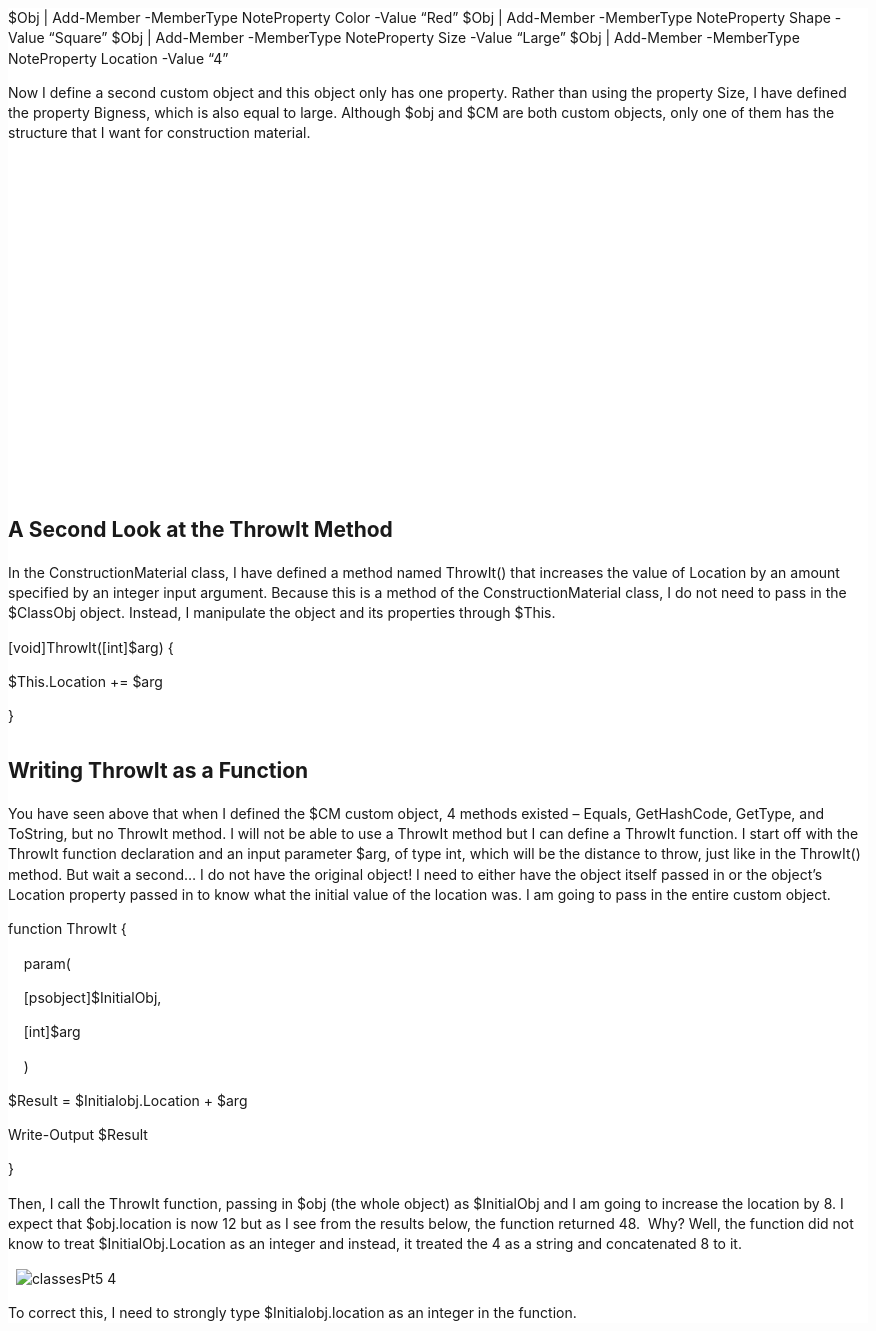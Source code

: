 $Obj | Add-Member -MemberType NoteProperty Color -Value “Red” $Obj | Add-Member -MemberType NoteProperty Shape -Value “Square” $Obj | Add-Member -MemberType NoteProperty Size -Value “Large” $Obj | Add-Member -MemberType NoteProperty Location -Value “4”

Now I define a second custom object and this object only has one property. Rather than using the property Size, I have defined the property Bigness, which is also equal to large. Although $obj and $CM are both custom objects, only one of them has the structure that I want for construction material.

 ![classesPt5 3](data:image/svg+xml,%3Csvg%20xmlns='http://www.w3.org/2000/svg'%20viewBox='0%200%201280%20480'%3E%3C/svg%3E)

## **A Second Look at the ThrowIt Method**

In the ConstructionMaterial class, I have defined a method named ThrowIt() that increases the value of Location by an amount specified by an integer input argument. Because this is a method of the ConstructionMaterial class, I do not need to pass in the $ClassObj object. Instead, I manipulate the object and its properties through $This.

\[void\]ThrowIt(\[int\]$arg) {

$This.Location += $arg

}

## **Writing ThrowIt as a Function**

You have seen above that when I defined the $CM custom object, 4 methods existed – Equals, GetHashCode, GetType, and ToString, but no ThrowIt method. I will not be able to use a ThrowIt method but I can define a ThrowIt function. I start off with the ThrowIt function declaration and an input parameter $arg, of type int, which will be the distance to throw, just like in the ThrowIt() method. But wait a second… I do not have the original object! I need to either have the object itself passed in or the object’s Location property passed in to know what the initial value of the location was. I am going to pass in the entire custom object.

function ThrowIt {

    param(

    \[psobject\]$InitialObj,

    \[int\]$arg

    )

$Result \= $Initialobj.Location + $arg

Write-Output $Result

}

Then, I call the ThrowIt function, passing in $obj (the whole object) as $InitialObj and I am going to increase the location by 8. I expect that $obj.location is now 12 but as I see from the results below, the function returned 48.  Why? Well, the function did not know to treat $InitialObj.Location as an integer and instead, it treated the 4 as a string and concatenated 8 to it.

   ![classesPt5 4](https://petri.com/wp-content/uploads/petri-imported-images/classesPt5_4.png)

To correct this, I need to strongly type $Initialobj.location as an integer in the function.

